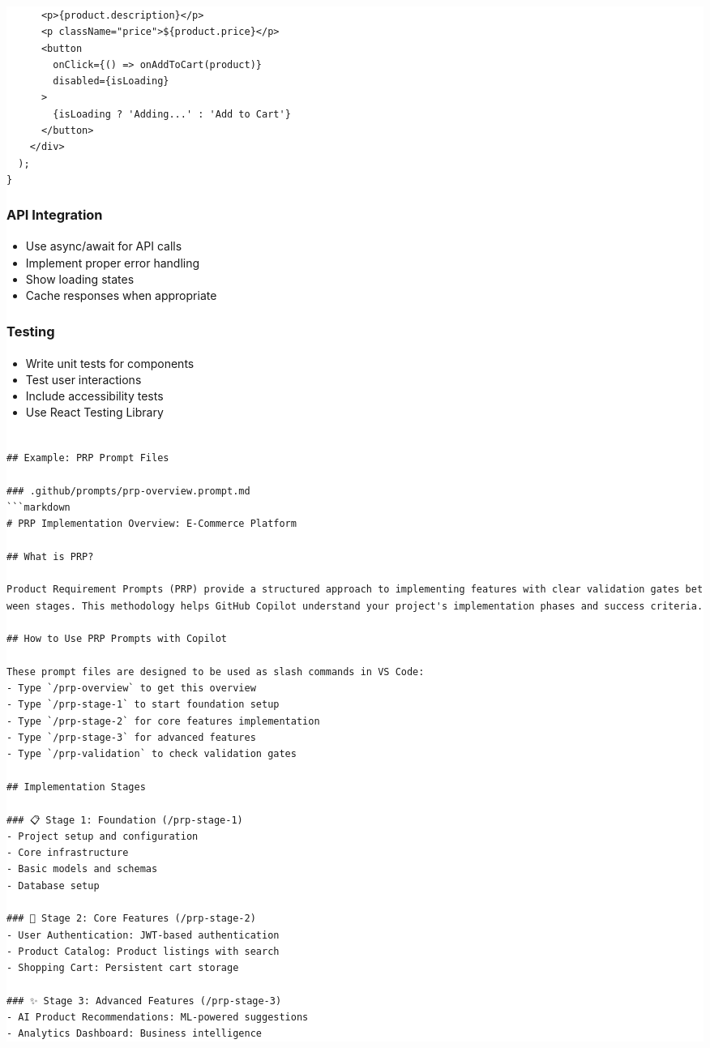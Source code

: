```
      <p>{product.description}</p>
      <p className="price">${product.price}</p>
      <button 
        onClick={() => onAddToCart(product)}
        disabled={isLoading}
      >
        {isLoading ? 'Adding...' : 'Add to Cart'}
      </button>
    </div>
  );
}
```

### API Integration
- Use async/await for API calls
- Implement proper error handling
- Show loading states
- Cache responses when appropriate

### Testing
- Write unit tests for components
- Test user interactions
- Include accessibility tests
- Use React Testing Library
```

## Example: PRP Prompt Files

### .github/prompts/prp-overview.prompt.md
```markdown
# PRP Implementation Overview: E-Commerce Platform

## What is PRP?

Product Requirement Prompts (PRP) provide a structured approach to implementing features with clear validation gates between stages. This methodology helps GitHub Copilot understand your project's implementation phases and success criteria.

## How to Use PRP Prompts with Copilot

These prompt files are designed to be used as slash commands in VS Code:
- Type `/prp-overview` to get this overview
- Type `/prp-stage-1` to start foundation setup
- Type `/prp-stage-2` for core features implementation
- Type `/prp-stage-3` for advanced features
- Type `/prp-validation` to check validation gates

## Implementation Stages

### 📋 Stage 1: Foundation (/prp-stage-1)
- Project setup and configuration
- Core infrastructure
- Basic models and schemas
- Database setup

### 🚀 Stage 2: Core Features (/prp-stage-2)
- User Authentication: JWT-based authentication
- Product Catalog: Product listings with search
- Shopping Cart: Persistent cart storage

### ✨ Stage 3: Advanced Features (/prp-stage-3)
- AI Product Recommendations: ML-powered suggestions
- Analytics Dashboard: Business intelligence
```